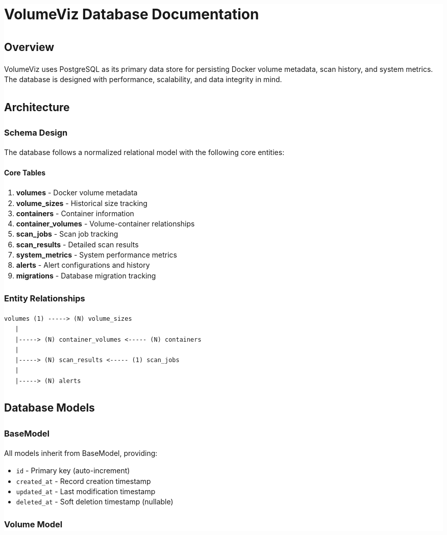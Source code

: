 # VolumeViz Database Documentation

## Overview

VolumeViz uses PostgreSQL as its primary data store for persisting Docker volume metadata, scan history, and system metrics. The database is designed with performance, scalability, and data integrity in mind.

## Architecture

### Schema Design

The database follows a normalized relational model with the following core entities:

#### Core Tables

1. **volumes** - Docker volume metadata
2. **volume_sizes** - Historical size tracking
3. **containers** - Container information
4. **container_volumes** - Volume-container relationships
5. **scan_jobs** - Scan job tracking
6. **scan_results** - Detailed scan results
7. **system_metrics** - System performance metrics
8. **alerts** - Alert configurations and history
9. **migrations** - Database migration tracking

### Entity Relationships

```
volumes (1) -----> (N) volume_sizes
   |
   |-----> (N) container_volumes <----- (N) containers
   |
   |-----> (N) scan_results <----- (1) scan_jobs
   |
   |-----> (N) alerts
```

## Database Models

### BaseModel

All models inherit from BaseModel, providing:
- `id` - Primary key (auto-increment)
- `created_at` - Record creation timestamp
- `updated_at` - Last modification timestamp
- `deleted_at` - Soft deletion timestamp (nullable)

### Volume Model
